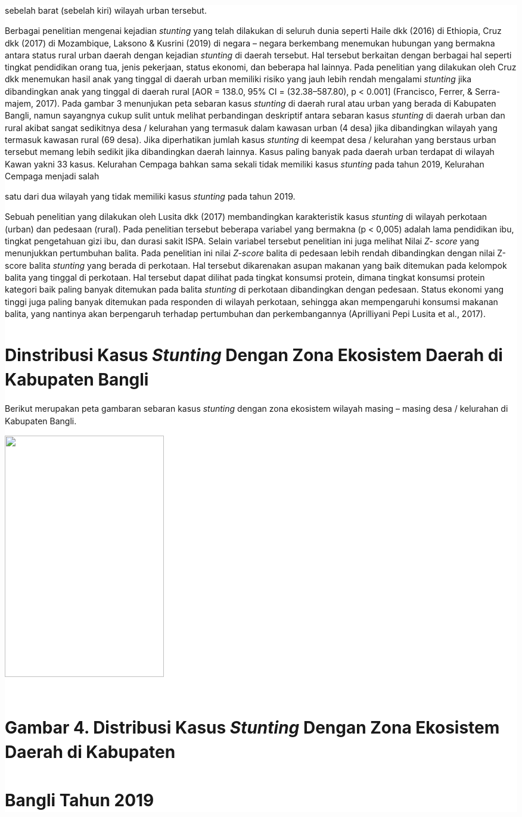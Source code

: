 <p><span class="font1">sebelah barat (sebelah kiri) wilayah urban tersebut.</span></p>
<p><span class="font1">Berbagai penelitian mengenai kejadian </span><span class="font1" style="font-style:italic;">stunting</span><span class="font1"> yang telah dilakukan di seluruh dunia seperti Haile dkk (2016) di Ethiopia, Cruz dkk (2017) di Mozambique, Laksono &amp;&nbsp;Kusrini (2019) di negara – negara berkembang menemukan hubungan yang bermakna antara status rural urban daerah dengan kejadian </span><span class="font1" style="font-style:italic;">stunting</span><span class="font1"> di daerah tersebut. Hal tersebut berkaitan dengan berbagai hal seperti tingkat pendidikan orang tua, jenis pekerjaan, status ekonomi, dan beberapa hal lainnya. Pada penelitian yang dilakukan oleh Cruz dkk menemukan hasil anak yang tinggal di daerah urban memiliki risiko yang jauh lebih rendah mengalami </span><span class="font1" style="font-style:italic;">stunting</span><span class="font1"> jika dibandingkan anak yang tinggal di daerah rural [AOR = 138.0, 95% CI = (32.38–587.80), p &lt;&nbsp;0.001] (Francisco, Ferrer, &amp;&nbsp;Serra-majem, 2017). Pada gambar 3 menunjukan peta sebaran kasus </span><span class="font1" style="font-style:italic;">stunting</span><span class="font1"> di daerah rural atau urban yang berada di Kabupaten Bangli, namun sayangnya cukup sulit untuk melihat perbandingan deskriptif antara sebaran kasus </span><span class="font1" style="font-style:italic;">stunting</span><span class="font1"> di daerah urban dan rural akibat sangat sedikitnya desa / kelurahan yang termasuk dalam kawasan urban (4 desa) jika dibandingkan wilayah yang termasuk kawasan rural (69 desa). Jika diperhatikan jumlah kasus </span><span class="font1" style="font-style:italic;">stunting</span><span class="font1"> di keempat desa / kelurahan yang berstaus urban tersebut memang lebih sedikit jika dibandingkan daerah lainnya. Kasus paling banyak pada daerah urban terdapat di wilayah Kawan yakni 33 kasus. Kelurahan Cempaga bahkan sama sekali tidak memiliki kasus </span><span class="font1" style="font-style:italic;">stunting</span><span class="font1"> pada tahun 2019, Kelurahan Cempaga menjadi salah</span></p>
<p><span class="font1">satu dari dua wilayah yang tidak memiliki kasus </span><span class="font1" style="font-style:italic;">stunting</span><span class="font1"> pada tahun 2019.</span></p>
<p><span class="font1">Sebuah penelitian yang dilakukan oleh Lusita dkk (2017) membandingkan karakteristik kasus </span><span class="font1" style="font-style:italic;">stunting</span><span class="font1"> di wilayah perkotaan (urban) dan pedesaan (rural). Pada penelitian tersebut beberapa variabel yang bermakna (p &lt;&nbsp;0,005) adalah lama pendidikan ibu, tingkat pengetahuan gizi ibu, dan durasi sakit ISPA. Selain variabel tersebut penelitian ini juga melihat Nilai </span><span class="font1" style="font-style:italic;">Z- score</span><span class="font1"> yang menunjukkan pertumbuhan balita. Pada penelitian ini nilai </span><span class="font1" style="font-style:italic;">Z-score </span><span class="font1">balita di pedesaan lebih rendah dibandingkan dengan nilai Z-score balita </span><span class="font1" style="font-style:italic;">stunting</span><span class="font1"> yang berada di perkotaan. Hal tersebut dikarenakan asupan makanan yang baik ditemukan pada kelompok balita yang tinggal di perkotaan. Hal tersebut dapat dilihat pada tingkat konsumsi protein, dimana tingkat konsumsi protein kategori baik paling banyak ditemukan pada balita </span><span class="font1" style="font-style:italic;">stunting</span><span class="font1"> di perkotaan dibandingkan dengan pedesaan. Status ekonomi yang tinggi juga paling banyak ditemukan pada responden di wilayah perkotaan, sehingga akan mempengaruhi konsumsi makanan balita, yang nantinya akan berpengaruh terhadap pertumbuhan dan perkembangannya (Aprilliyani Pepi Lusita et al., 2017).</span></p>
<h1><a name="bookmark16"></a><span class="font1" style="font-weight:bold;"><a name="bookmark17"></a>Dinstribusi Kasus </span><span class="font1" style="font-weight:bold;font-style:italic;">Stunting</span><span class="font1" style="font-weight:bold;"> Dengan Zona Ekosistem Daerah di Kabupaten Bangli</span></h1>
<p><span class="font1">Berikut merupakan peta gambaran sebaran kasus </span><span class="font1" style="font-style:italic;">stunting</span><span class="font1"> dengan zona ekosistem wilayah masing – masing desa / kelurahan di Kabupaten Bangli.</span></p>
<div><img src="https://jurnal.harianregional.com/media/71631-4.jpg" alt="" style="width:200pt;height:304pt;">
</div><br clear="all">
<h1><a name="bookmark18"></a><span class="font1" style="font-weight:bold;"><a name="bookmark19"></a>Gambar 4. Distribusi Kasus </span><span class="font1" style="font-weight:bold;font-style:italic;">Stunting</span><span class="font1" style="font-weight:bold;"> Dengan Zona Ekosistem Daerah di Kabupaten</span><br><br><span class="font1" style="font-weight:bold;"><a name="bookmark20"></a>Bangli Tahun 2019</span></h1>